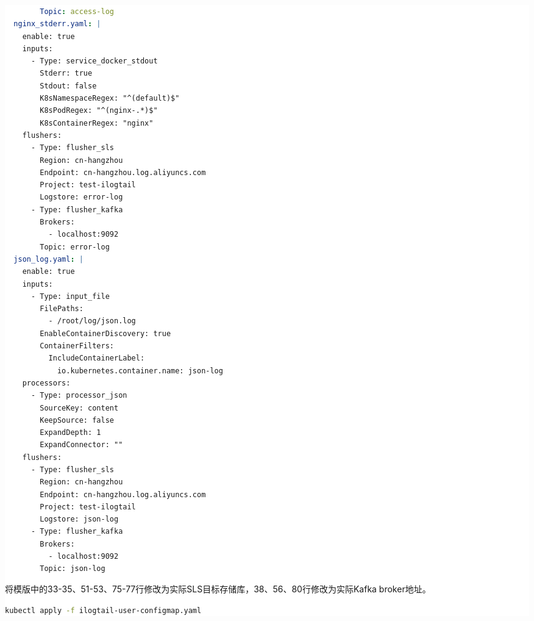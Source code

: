 ```yaml {.line-numbers}
        Topic: access-log
  nginx_stderr.yaml: |
    enable: true
    inputs:
      - Type: service_docker_stdout
        Stderr: true
        Stdout: false
        K8sNamespaceRegex: "^(default)$"
        K8sPodRegex: "^(nginx-.*)$"
        K8sContainerRegex: "nginx"
    flushers:
      - Type: flusher_sls
        Region: cn-hangzhou
        Endpoint: cn-hangzhou.log.aliyuncs.com
        Project: test-ilogtail
        Logstore: error-log
      - Type: flusher_kafka
        Brokers:
          - localhost:9092
        Topic: error-log
  json_log.yaml: |
    enable: true
    inputs:
      - Type: input_file
        FilePaths: 
          - /root/log/json.log
        EnableContainerDiscovery: true
        ContainerFilters:
          IncludeContainerLabel:
            io.kubernetes.container.name: json-log
    processors:
      - Type: processor_json
        SourceKey: content
        KeepSource: false
        ExpandDepth: 1
        ExpandConnector: ""
    flushers:
      - Type: flusher_sls
        Region: cn-hangzhou
        Endpoint: cn-hangzhou.log.aliyuncs.com
        Project: test-ilogtail
        Logstore: json-log
      - Type: flusher_kafka
        Brokers:
          - localhost:9092
        Topic: json-log
```

将模版中的33-35、51-53、75-77行修改为实际SLS目标存储库，38、56、80行修改为实际Kafka broker地址。

```bash
kubectl apply -f ilogtail-user-configmap.yaml
```
